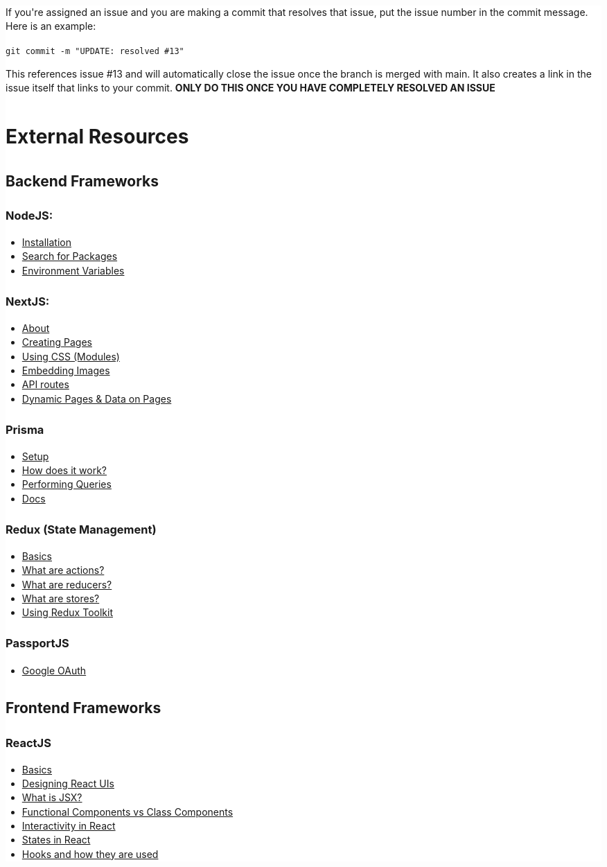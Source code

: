 If you're assigned an issue and you are making a commit that resolves that issue, put the issue number in the commit message. Here is an example:
```
git commit -m "UPDATE: resolved #13"
```
This references issue #13 and will automatically close the issue once the branch is merged with main. It also creates a link in the issue itself that links to your commit. **ONLY DO THIS ONCE YOU HAVE COMPLETELY RESOLVED AN ISSUE**

# External Resources

## Backend Frameworks
### NodeJS:
- [Installation](https://nodejs.org/en/)
- [Search for Packages](https://www.npmjs.com/)
- [Environment Variables](https://www.twilio.com/blog/working-with-environment-variables-in-node-js-html)

### NextJS:
- [About](https://nextjs.org/learn/foundations/about-nextjs/what-is-nextjs)
- [Creating Pages](https://nextjs.org/learn/basics/navigate-between-pages/pages-in-nextjs)
- [Using CSS (Modules)](https://nextjs.org/learn/basics/assets-metadata-css/css-styling)
- [Embedding Images](https://nextjs.org/learn/basics/assets-metadata-css/assets)
- [API routes](https://nextjs.org/docs/api-routes/introduction)
- [Dynamic Pages & Data on Pages](https://nextjs.org/learn/basics/dynamic-routes/page-path-external-data)

### Prisma
- [Setup](https://www.prisma.io/docs/getting-started/setup-prisma/add-to-existing-project/relational-databases/connect-your-database-node-postgres)
- [How does it work?](https://www.prisma.io/docs/concepts/overview/what-is-prisma#how-does-prisma-work)
- [Performing Queries](https://www.prisma.io/docs/concepts/components/prisma-client/crud)
- [Docs](https://www.prisma.io/docs/concepts)

### Redux (State Management)
- [Basics](https://redux.js.org/tutorials/fundamentals/part-2-concepts-data-flow)
- [What are actions?](https://redux.js.org/tutorials/fundamentals/part-2-concepts-data-flow#actions)
- [What are reducers?](https://redux.js.org/tutorials/fundamentals/part-2-concepts-data-flow#reducers)
- [What are stores?](https://redux.js.org/tutorials/fundamentals/part-2-concepts-data-flow#store)
- [Using Redux Toolkit](https://redux-toolkit.js.org/usage/usage-guide#store-setup)

### PassportJS
- [Google OAuth](https://www.passportjs.org/packages/passport-google-oauth2/)

## Frontend Frameworks
### ReactJS
- [Basics](https://www.w3schools.com/REACT/react_getstarted.asp)
- [Designing React UIs](https://beta.reactjs.org/learn/thinking-in-react)
- [What is JSX?](https://reactjs.org/docs/introducing-jsx.html)
- [Functional Components vs Class Components](https://www.geeksforgeeks.org/differences-between-functional-components-and-class-components-in-react/)
- [Interactivity in React](https://beta.reactjs.org/learn/responding-to-events)
- [States in React](https://beta.reactjs.org/learn/managing-state)
- [Hooks and how they are used](https://www.w3schools.com/react/react_hooks.asp)

